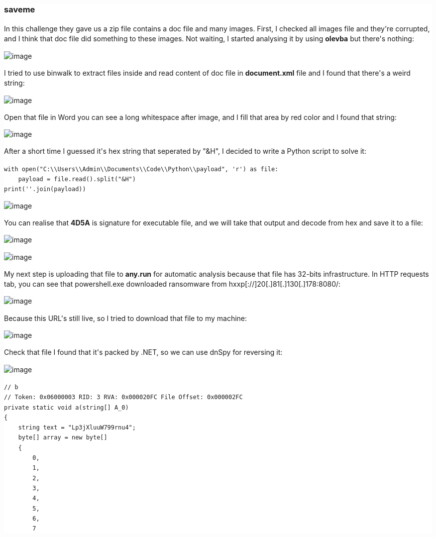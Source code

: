 ### saveme

In this challenge they gave us a zip file contains a doc file and many images. First, I checked all images file and they're corrupted, and I think that doc file did something to these images.
Not waiting, I started analysing it by using **olevba** but there's nothing:

![image](https://github.com/odintheprotector/AKASEC-CTF-2024/assets/75618225/5f4ee1be-ea58-4bb9-bbbf-e46d76598682)

I tried to use binwalk to extract files inside and read content of doc file in **document.xml** file and I found that there's a weird string:

![image](https://github.com/odintheprotector/AKASEC-CTF-2024/assets/75618225/22719dac-2405-4a47-a966-3a492784d24a)

Open that file in Word you can see a long whitespace after image, and I fill that area by red color and I found that string:

![image](https://github.com/odintheprotector/AKASEC-CTF-2024/assets/75618225/fadeb2a4-2ee7-4d1d-a2d9-37355a06c2ad)

After a short time I guessed it's hex string that seperated by "&H", I decided to write a Python script to solve it: 

```
with open("C:\\Users\\Admin\\Documents\\Code\\Python\\payload", 'r') as file:
    payload = file.read().split("&H")
print(''.join(payload))
```

![image](https://github.com/odintheprotector/AKASEC-CTF-2024/assets/75618225/ebf5da73-8123-4457-99d8-597ee7bf49ac)

You can realise that **4D5A** is signature for executable file, and we will take that output and decode from hex and save it to a file: 

![image](https://github.com/odintheprotector/AKASEC-CTF-2024/assets/75618225/a17a11ac-789c-41ab-826c-651e0f015fc4)

![image](https://github.com/odintheprotector/AKASEC-CTF-2024/assets/75618225/72f4f1e3-beba-4a64-b96a-1163047600a7)


My next step is uploading that file to **any.run** for automatic analysis because that file has 32-bits infrastructure. In HTTP requests tab, you can see that powershell.exe downloaded ransomware from hxxp[://]20[.]81[.]130[.]178:8080/: 

![image](https://github.com/odintheprotector/AKASEC-CTF-2024/assets/75618225/9c6959b2-c9cc-4a65-ac13-97883c79ff34)

Because this URL's still live, so I tried to download that file to my machine:

![image](https://github.com/odintheprotector/AKASEC-CTF-2024/assets/75618225/894d68ed-3cf7-48fb-80fe-107832ee1eea)

Check that file I found that it's packed by .NET, so we can use dnSpy for reversing it: 

![image](https://github.com/odintheprotector/AKASEC-CTF-2024/assets/75618225/06150b07-7b70-4996-8484-24c38dffb057)

```
// b
// Token: 0x06000003 RID: 3 RVA: 0x000020FC File Offset: 0x000002FC
private static void a(string[] A_0)
{
	string text = "Lp3jXluuW799rnu4";
	byte[] array = new byte[]
	{
		0,
		1,
		2,
		3,
		4,
		5,
		6,
		7
```